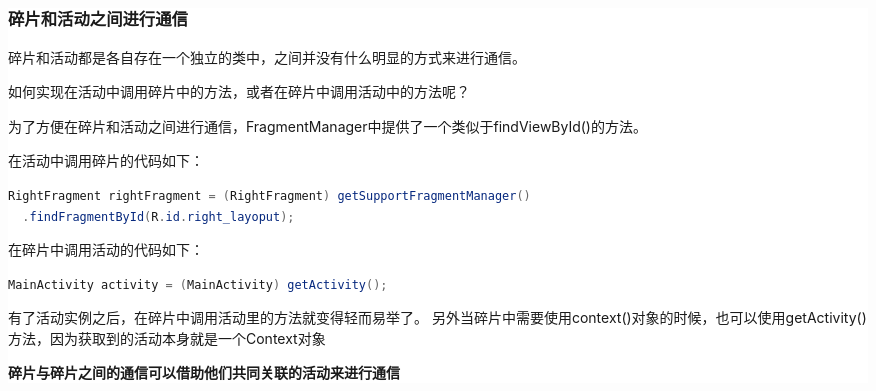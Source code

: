 ### 碎片和活动之间进行通信

碎片和活动都是各自存在一个独立的类中，之间并没有什么明显的方式来进行通信。

如何实现在活动中调用碎片中的方法，或者在碎片中调用活动中的方法呢？

为了方便在碎片和活动之间进行通信，FragmentManager中提供了一个类似于findViewById()的方法。

在活动中调用碎片的代码如下：

```java
RightFragment rightFragment = (RightFragment) getSupportFragmentManager()
  .findFragmentById(R.id.right_layoput);
```

在碎片中调用活动的代码如下：

```java
MainActivity activity = (MainActivity) getActivity();
```

有了活动实例之后，在碎片中调用活动里的方法就变得轻而易举了。
另外当碎片中需要使用context()对象的时候，也可以使用getActivity()方法，因为获取到的活动本身就是一个Context对象

**碎片与碎片之间的通信可以借助他们共同关联的活动来进行通信**

